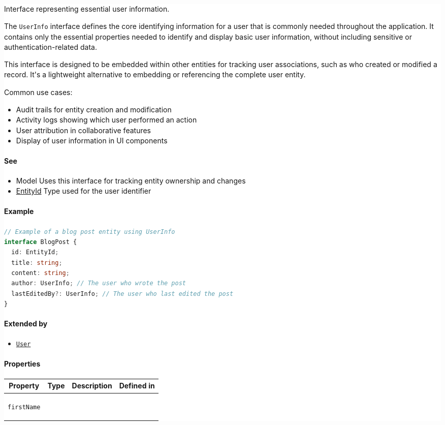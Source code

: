 Interface representing essential user information.

The `UserInfo` interface defines the core identifying information for a user
that is commonly needed throughout the application. It contains only the essential
properties needed to identify and display basic user information, without including
sensitive or authentication-related data.

This interface is designed to be embedded within other entities for tracking user
associations, such as who created or modified a record. It's a lightweight alternative
to embedding or referencing the complete user entity.

Common use cases:

- Audit trails for entity creation and modification
- Activity logs showing which user performed an action
- User attribution in collaborative features
- Display of user information in UI components

#### See

- Model Uses this interface for tracking entity ownership and changes
- [EntityId](../crud/README.md#entityid) Type used for the user identifier

#### Example

```typescript
// Example of a blog post entity using UserInfo
interface BlogPost {
  id: EntityId;
  title: string;
  content: string;
  author: UserInfo; // The user who wrote the post
  lastEditedBy?: UserInfo; // The user who last edited the post
}
```

#### Extended by

- [`User`](../auth/README.md#user-1)

#### Properties

<table>
<thead>
<tr>
<th>Property</th>
<th>Type</th>
<th>Description</th>
<th>Defined in</th>
</tr>
</thead>
<tbody>
<tr>
<td>

<a id="firstname"></a> `firstName`
